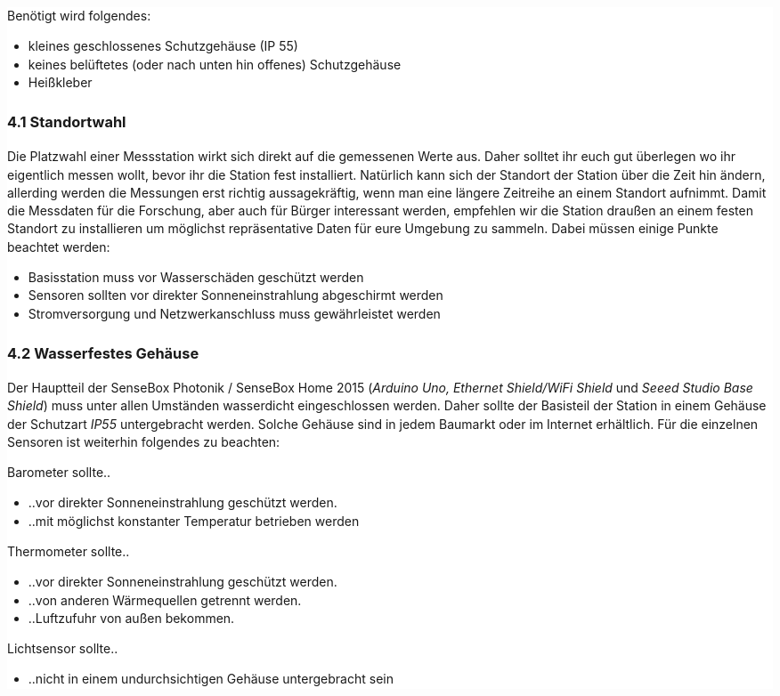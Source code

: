 Benötigt wird folgendes:
* kleines geschlossenes Schutzgehäuse (IP 55)
* keines belüftetes (oder nach unten hin offenes) Schutzgehäuse
* Heißkleber

### 4.1 Standortwahl

Die Platzwahl einer Messstation wirkt sich direkt auf die gemessenen Werte aus. Daher solltet ihr euch gut überlegen wo ihr eigentlich messen wollt, bevor ihr die Station fest installiert. Natürlich kann sich der Standort der Station über die Zeit hin ändern, allerding werden die Messungen erst richtig aussagekräftig, wenn man eine längere Zeitreihe an einem Standort aufnimmt.
Damit die Messdaten für die Forschung, aber auch für Bürger interessant werden, empfehlen wir die Station draußen an einem festen Standort zu installieren um möglichst repräsentative Daten für eure Umgebung zu sammeln. Dabei müssen einige Punkte beachtet werden:

* Basisstation muss vor Wasserschäden geschützt werden
* Sensoren sollten vor direkter Sonneneinstrahlung abgeschirmt werden
* Stromversorgung und Netzwerkanschluss muss gewährleistet werden

### 4.2 Wasserfestes Gehäuse

Der Hauptteil der SenseBox Photonik / SenseBox Home 2015 (*Arduino Uno, Ethernet Shield/WiFi Shield* und *Seeed Studio Base Shield*) muss unter allen Umständen wasserdicht eingeschlossen werden. Daher sollte der Basisteil der Station in einem Gehäuse der Schutzart *IP55* untergebracht werden. Solche Gehäuse sind in jedem Baumarkt oder im Internet erhältlich.
Für die einzelnen Sensoren ist weiterhin folgendes zu beachten:

Barometer sollte..
* ..vor direkter Sonneneinstrahlung geschützt werden.
* ..mit möglichst konstanter Temperatur betrieben werden

Thermometer sollte..
* ..vor direkter Sonneneinstrahlung geschützt werden.
* ..von anderen Wärmequellen getrennt werden.
* ..Luftzufuhr von außen bekommen.

Lichtsensor sollte..
* ..nicht in einem undurchsichtigen Gehäuse untergebracht sein
